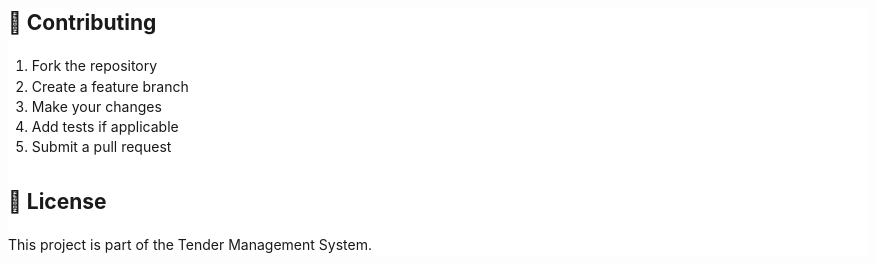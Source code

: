 ## 🤝 Contributing

1. Fork the repository
2. Create a feature branch
3. Make your changes
4. Add tests if applicable
5. Submit a pull request

## 📄 License

This project is part of the Tender Management System. 
